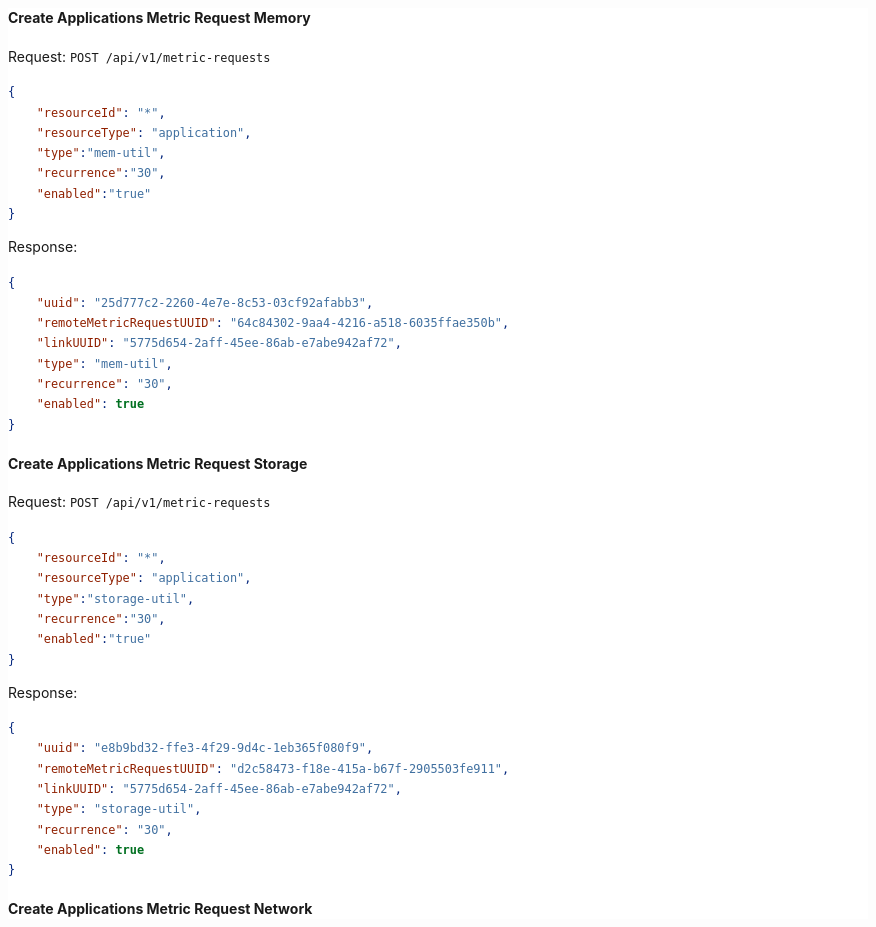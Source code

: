 #### Create Applications Metric Request Memory

Request: `POST /api/v1/metric-requests`

```json
{
	"resourceId": "*", 
	"resourceType": "application",
	"type":"mem-util",
	"recurrence":"30",
	"enabled":"true"
}
```

Response:

```json
{
	"uuid": "25d777c2-2260-4e7e-8c53-03cf92afabb3",
	"remoteMetricRequestUUID": "64c84302-9aa4-4216-a518-6035ffae350b",
	"linkUUID": "5775d654-2aff-45ee-86ab-e7abe942af72",
	"type": "mem-util",
	"recurrence": "30",
	"enabled": true
}
```

#### Create Applications Metric Request Storage

Request: `POST /api/v1/metric-requests`

```json
{
	"resourceId": "*", 
	"resourceType": "application",
	"type":"storage-util",
	"recurrence":"30",
	"enabled":"true"
}
```

Response:

```json
{
	"uuid": "e8b9bd32-ffe3-4f29-9d4c-1eb365f080f9",
	"remoteMetricRequestUUID": "d2c58473-f18e-415a-b67f-2905503fe911",
	"linkUUID": "5775d654-2aff-45ee-86ab-e7abe942af72",
	"type": "storage-util",
	"recurrence": "30",
	"enabled": true
}
```

#### Create Applications Metric Request Network
